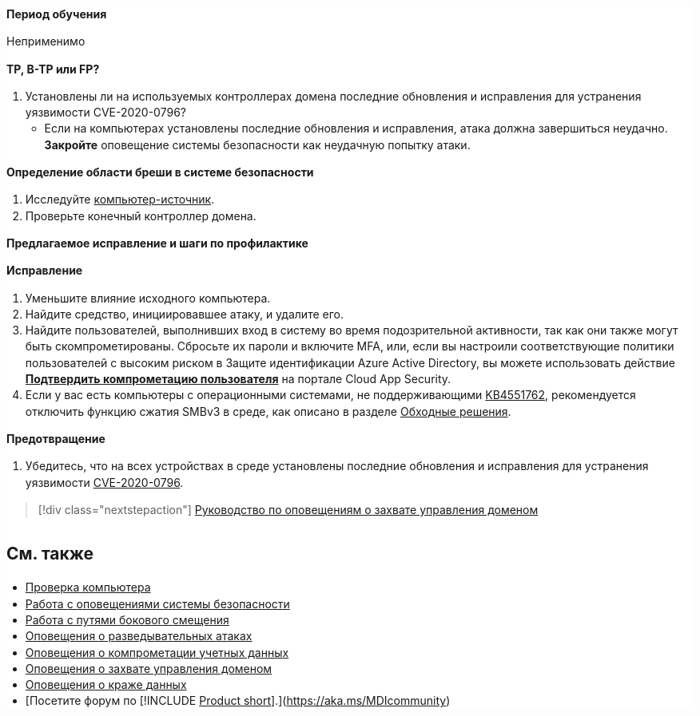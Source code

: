 **Период обучения**

Неприменимо

**TP, B-TP или FP?**

1. Установлены ли на используемых контроллерах домена последние обновления и исправления для устранения уязвимости CVE-2020-0796?
    - Если на компьютерах установлены последние обновления и исправления, атака должна завершиться неудачно. **Закройте** оповещение системы безопасности как неудачную попытку атаки.

**Определение области бреши в системе безопасности**

1. Исследуйте [компьютер-источник](investigate-a-computer.md).
1. Проверьте конечный контроллер домена.

**Предлагаемое исправление и шаги по профилактике**

**Исправление**

1. Уменьшите влияние исходного компьютера.
1. Найдите средство, инициировавшее атаку, и удалите его.
1. Найдите пользователей, выполнивших вход в систему во время подозрительной активности, так как они также могут быть скомпрометированы. Сбросьте их пароли и включите MFA, или, если вы настроили соответствующие политики пользователей с высоким риском в Защите идентификации Azure Active Directory, вы можете использовать действие [**Подтвердить компрометацию пользователя**](/cloud-app-security/accounts#governance-actions) на портале Cloud App Security.
1. Если у вас есть компьютеры с операционными системами, не поддерживающими [KB4551762](https://www.catalog.update.microsoft.com/Search.aspx?q=KB4551762), рекомендуется отключить функцию сжатия SMBv3 в среде, как описано в разделе [Обходные решения](https://portal.msrc.microsoft.com/en-US/security-guidance/advisory/CVE-2020-0796).

**Предотвращение**

1. Убедитесь, что на всех устройствах в среде установлены последние обновления и исправления для устранения уязвимости [CVE-2020-0796](https://portal.msrc.microsoft.com/en-US/security-guidance/advisory/CVE-2020-0796).

> [!div class="nextstepaction"]
> [Руководство по оповещениям о захвате управления доменом](domain-dominance-alerts.md)

## <a name="see-also"></a>См. также

- [Проверка компьютера](investigate-a-computer.md)
- [Работа с оповещениями системы безопасности](working-with-suspicious-activities.md)
- [Работа с путями бокового смещения](use-case-lateral-movement-path.md)
- [Оповещения о разведывательных атаках](reconnaissance-alerts.md)
- [Оповещения о компрометации учетных данных](compromised-credentials-alerts.md)
- [Оповещения о захвате управления доменом](domain-dominance-alerts.md)
- [Оповещения о краже данных](exfiltration-alerts.md)
- [Посетите форум по [!INCLUDE [Product short](includes/product-short.md)].](https://aka.ms/MDIcommunity)
